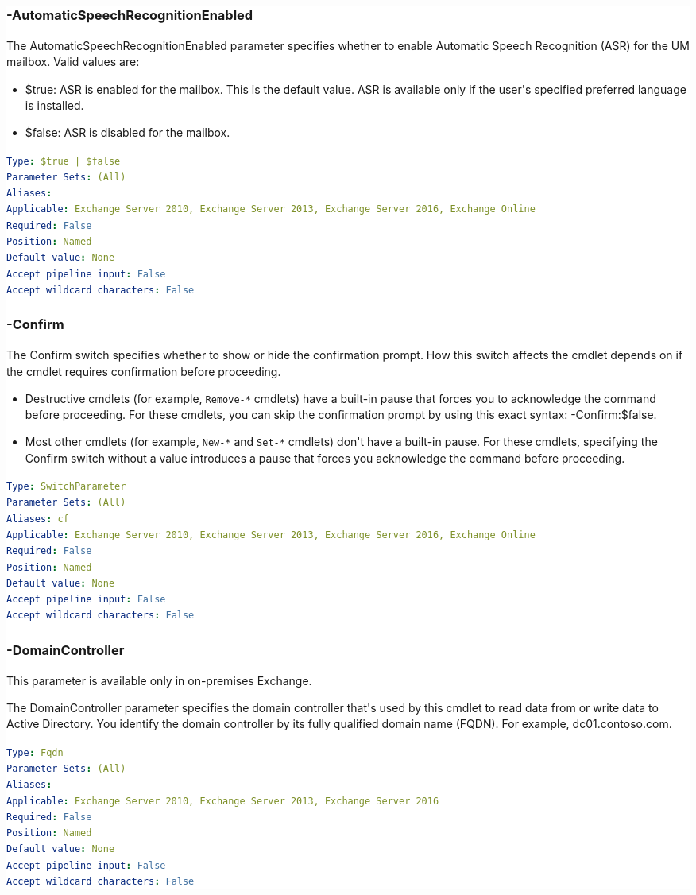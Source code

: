 ### -AutomaticSpeechRecognitionEnabled
The AutomaticSpeechRecognitionEnabled parameter specifies whether to enable Automatic Speech Recognition (ASR) for the UM mailbox. Valid values are:

- $true: ASR is enabled for the mailbox. This is the default value. ASR is available only if the user's specified preferred language is installed.

- $false: ASR is disabled for the mailbox.

```yaml
Type: $true | $false
Parameter Sets: (All)
Aliases:
Applicable: Exchange Server 2010, Exchange Server 2013, Exchange Server 2016, Exchange Online
Required: False
Position: Named
Default value: None
Accept pipeline input: False
Accept wildcard characters: False
```

### -Confirm
The Confirm switch specifies whether to show or hide the confirmation prompt. How this switch affects the cmdlet depends on if the cmdlet requires confirmation before proceeding.

- Destructive cmdlets (for example, `Remove-*` cmdlets) have a built-in pause that forces you to acknowledge the command before proceeding. For these cmdlets, you can skip the confirmation prompt by using this exact syntax: -Confirm:$false.

- Most other cmdlets (for example, `New-*` and `Set-*` cmdlets) don't have a built-in pause. For these cmdlets, specifying the Confirm switch without a value introduces a pause that forces you acknowledge the command before proceeding.

```yaml
Type: SwitchParameter
Parameter Sets: (All)
Aliases: cf
Applicable: Exchange Server 2010, Exchange Server 2013, Exchange Server 2016, Exchange Online
Required: False
Position: Named
Default value: None
Accept pipeline input: False
Accept wildcard characters: False
```

### -DomainController
This parameter is available only in on-premises Exchange.

The DomainController parameter specifies the domain controller that's used by this cmdlet to read data from or write data to Active Directory. You identify the domain controller by its fully qualified domain name (FQDN). For example, dc01.contoso.com.

```yaml
Type: Fqdn
Parameter Sets: (All)
Aliases:
Applicable: Exchange Server 2010, Exchange Server 2013, Exchange Server 2016
Required: False
Position: Named
Default value: None
Accept pipeline input: False
Accept wildcard characters: False
```
